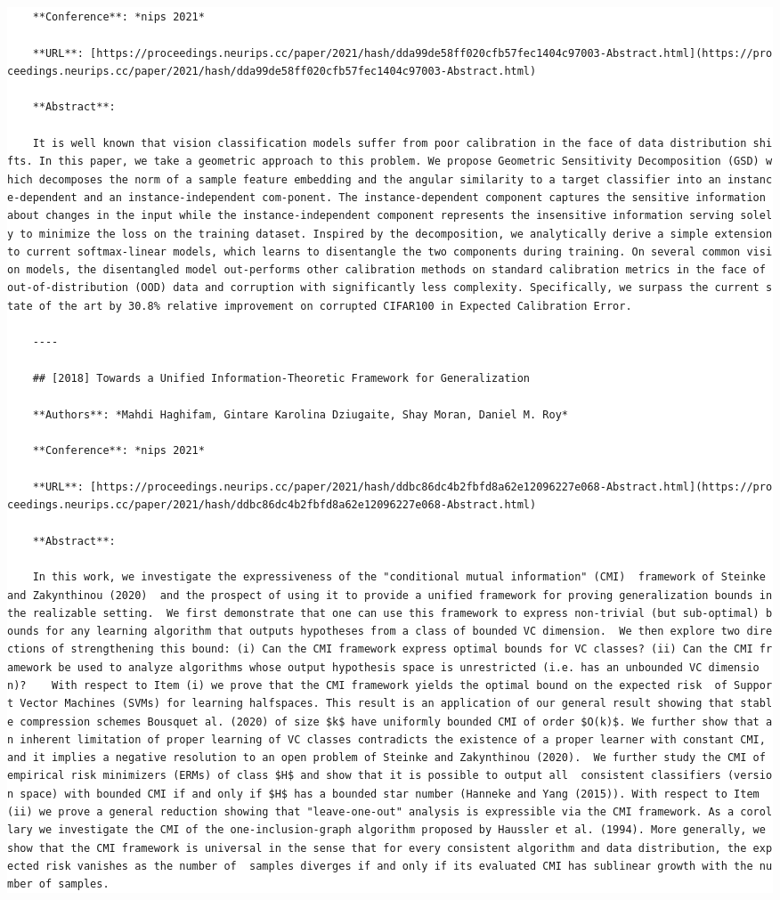         **Conference**: *nips 2021*

        **URL**: [https://proceedings.neurips.cc/paper/2021/hash/dda99de58ff020cfb57fec1404c97003-Abstract.html](https://proceedings.neurips.cc/paper/2021/hash/dda99de58ff020cfb57fec1404c97003-Abstract.html)

        **Abstract**:

        It is well known that vision classification models suffer from poor calibration in the face of data distribution shifts. In this paper, we take a geometric approach to this problem. We propose Geometric Sensitivity Decomposition (GSD) which decomposes the norm of a sample feature embedding and the angular similarity to a target classifier into an instance-dependent and an instance-independent com-ponent. The instance-dependent component captures the sensitive information about changes in the input while the instance-independent component represents the insensitive information serving solely to minimize the loss on the training dataset. Inspired by the decomposition, we analytically derive a simple extension to current softmax-linear models, which learns to disentangle the two components during training. On several common vision models, the disentangled model out-performs other calibration methods on standard calibration metrics in the face of out-of-distribution (OOD) data and corruption with significantly less complexity. Specifically, we surpass the current state of the art by 30.8% relative improvement on corrupted CIFAR100 in Expected Calibration Error.

        ----

        ## [2018] Towards a Unified Information-Theoretic Framework for Generalization

        **Authors**: *Mahdi Haghifam, Gintare Karolina Dziugaite, Shay Moran, Daniel M. Roy*

        **Conference**: *nips 2021*

        **URL**: [https://proceedings.neurips.cc/paper/2021/hash/ddbc86dc4b2fbfd8a62e12096227e068-Abstract.html](https://proceedings.neurips.cc/paper/2021/hash/ddbc86dc4b2fbfd8a62e12096227e068-Abstract.html)

        **Abstract**:

        In this work, we investigate the expressiveness of the "conditional mutual information" (CMI)  framework of Steinke and Zakynthinou (2020)  and the prospect of using it to provide a unified framework for proving generalization bounds in the realizable setting.  We first demonstrate that one can use this framework to express non-trivial (but sub-optimal) bounds for any learning algorithm that outputs hypotheses from a class of bounded VC dimension.  We then explore two directions of strengthening this bound: (i) Can the CMI framework express optimal bounds for VC classes? (ii) Can the CMI framework be used to analyze algorithms whose output hypothesis space is unrestricted (i.e. has an unbounded VC dimension)?    With respect to Item (i) we prove that the CMI framework yields the optimal bound on the expected risk  of Support Vector Machines (SVMs) for learning halfspaces. This result is an application of our general result showing that stable compression schemes Bousquet al. (2020) of size $k$ have uniformly bounded CMI of order $O(k)$. We further show that an inherent limitation of proper learning of VC classes contradicts the existence of a proper learner with constant CMI, and it implies a negative resolution to an open problem of Steinke and Zakynthinou (2020).  We further study the CMI of empirical risk minimizers (ERMs) of class $H$ and show that it is possible to output all  consistent classifiers (version space) with bounded CMI if and only if $H$ has a bounded star number (Hanneke and Yang (2015)). With respect to Item (ii) we prove a general reduction showing that "leave-one-out" analysis is expressible via the CMI framework. As a corollary we investigate the CMI of the one-inclusion-graph algorithm proposed by Haussler et al. (1994). More generally, we  show that the CMI framework is universal in the sense that for every consistent algorithm and data distribution, the expected risk vanishes as the number of  samples diverges if and only if its evaluated CMI has sublinear growth with the number of samples.
